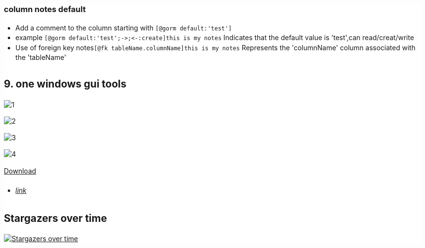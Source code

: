 ### column notes default

- Add a comment to the column starting with `[@gorm default:'test']`
- example `[@gorm default:'test';->;<-:create]this is my notes` Indicates that the default value is 'test',can read/creat/write
- Use of foreign key notes`[@fk tableName.columnName]this is my notes` Represents the 'columnName' column associated with the 'tableName'
  
## 9. one windows gui tools

![1](/image/gormt/1.png)

![2](/image/gormt/2.jpg)

![3](/image/gormt/3.jpg)

![4](/image/gormt/4.jpg)

[Download](https://github.com/xxjwxc/gormt/releases/download/v0.3.8/v1.0.zip)



- ###### [link](https://xxjwxc.github.io/post/gormtools/)

## Stargazers over time

[![Stargazers over time](https://starchart.cc/xxjwxc/gormt.svg)](https://starchart.cc/xxjwxc/gormt)
